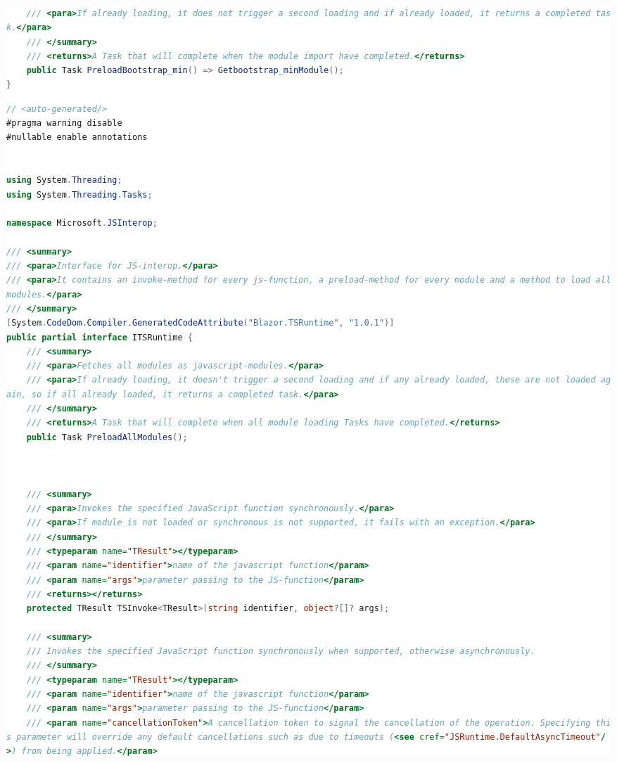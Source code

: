 ```csharp showLineNumbers 
    /// <para>If already loading, it does not trigger a second loading and if already loaded, it returns a completed task.</para>
    /// </summary>
    /// <returns>A Task that will complete when the module import have completed.</returns>
    public Task PreloadBootstrap_min() => Getbootstrap_minModule();
}

```

  </TabItem>


<TabItem value="D:\gth\RSCG_Examples\v2\rscg_examples\Blazor.TSRuntime\src\BlazorData\obj\GX\Blazor.TSRuntime\TSRuntime.TSRuntimeGenerator\ITSRuntime_Core.g.cs" label="ITSRuntime_Core.g.cs" >


```csharp showLineNumbers 
// <auto-generated/>
#pragma warning disable
#nullable enable annotations


using System.Threading;
using System.Threading.Tasks;

namespace Microsoft.JSInterop;

/// <summary>
/// <para>Interface for JS-interop.</para>
/// <para>It contains an invoke-method for every js-function, a preload-method for every module and a method to load all modules.</para>
/// </summary>
[System.CodeDom.Compiler.GeneratedCodeAttribute("Blazor.TSRuntime", "1.0.1")]
public partial interface ITSRuntime {
    /// <summary>
    /// <para>Fetches all modules as javascript-modules.</para>
    /// <para>If already loading, it doesn't trigger a second loading and if any already loaded, these are not loaded again, so if all already loaded, it returns a completed task.</para>
    /// </summary>
    /// <returns>A Task that will complete when all module loading Tasks have completed.</returns>
    public Task PreloadAllModules();



    /// <summary>
    /// <para>Invokes the specified JavaScript function synchronously.</para>
    /// <para>If module is not loaded or synchronous is not supported, it fails with an exception.</para>
    /// </summary>
    /// <typeparam name="TResult"></typeparam>
    /// <param name="identifier">name of the javascript function</param>
    /// <param name="args">parameter passing to the JS-function</param>
    /// <returns></returns>
    protected TResult TSInvoke<TResult>(string identifier, object?[]? args);

    /// <summary>
    /// Invokes the specified JavaScript function synchronously when supported, otherwise asynchronously.
    /// </summary>
    /// <typeparam name="TResult"></typeparam>
    /// <param name="identifier">name of the javascript function</param>
    /// <param name="args">parameter passing to the JS-function</param>
    /// <param name="cancellationToken">A cancellation token to signal the cancellation of the operation. Specifying this parameter will override any default cancellations such as due to timeouts (<see cref="JSRuntime.DefaultAsyncTimeout"/>) from being applied.</param>
```